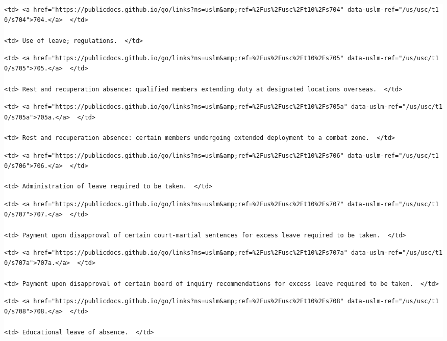     <td> <a href="https://publicdocs.github.io/go/links?ns=uslm&amp;ref=%2Fus%2Fusc%2Ft10%2Fs704" data-uslm-ref="/us/usc/t10/s704">704.</a>  </td>

    <td> Use of leave; regulations.  </td>

  </tr>

  <tr>

    <td> <a href="https://publicdocs.github.io/go/links?ns=uslm&amp;ref=%2Fus%2Fusc%2Ft10%2Fs705" data-uslm-ref="/us/usc/t10/s705">705.</a>  </td>

    <td> Rest and recuperation absence: qualified members extending duty at designated locations overseas.  </td>

  </tr>

  <tr>

    <td> <a href="https://publicdocs.github.io/go/links?ns=uslm&amp;ref=%2Fus%2Fusc%2Ft10%2Fs705a" data-uslm-ref="/us/usc/t10/s705a">705a.</a>  </td>

    <td> Rest and recuperation absence: certain members undergoing extended deployment to a combat zone.  </td>

  </tr>

  <tr>

    <td> <a href="https://publicdocs.github.io/go/links?ns=uslm&amp;ref=%2Fus%2Fusc%2Ft10%2Fs706" data-uslm-ref="/us/usc/t10/s706">706.</a>  </td>

    <td> Administration of leave required to be taken.  </td>

  </tr>

  <tr>

    <td> <a href="https://publicdocs.github.io/go/links?ns=uslm&amp;ref=%2Fus%2Fusc%2Ft10%2Fs707" data-uslm-ref="/us/usc/t10/s707">707.</a>  </td>

    <td> Payment upon disapproval of certain court-martial sentences for excess leave required to be taken.  </td>

  </tr>

  <tr>

    <td> <a href="https://publicdocs.github.io/go/links?ns=uslm&amp;ref=%2Fus%2Fusc%2Ft10%2Fs707a" data-uslm-ref="/us/usc/t10/s707a">707a.</a>  </td>

    <td> Payment upon disapproval of certain board of inquiry recommendations for excess leave required to be taken.  </td>

  </tr>

  <tr>

    <td> <a href="https://publicdocs.github.io/go/links?ns=uslm&amp;ref=%2Fus%2Fusc%2Ft10%2Fs708" data-uslm-ref="/us/usc/t10/s708">708.</a>  </td>

    <td> Educational leave of absence.  </td>
